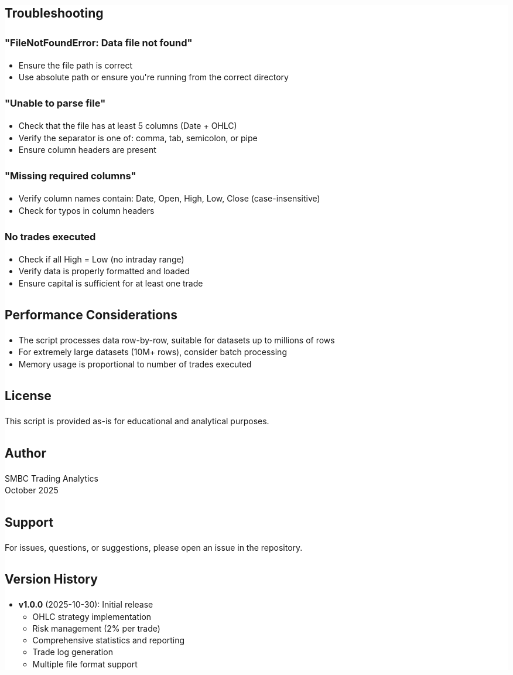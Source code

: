 ## Troubleshooting

### "FileNotFoundError: Data file not found"
- Ensure the file path is correct
- Use absolute path or ensure you're running from the correct directory

### "Unable to parse file"
- Check that the file has at least 5 columns (Date + OHLC)
- Verify the separator is one of: comma, tab, semicolon, or pipe
- Ensure column headers are present

### "Missing required columns"
- Verify column names contain: Date, Open, High, Low, Close (case-insensitive)
- Check for typos in column headers

### No trades executed
- Check if all High = Low (no intraday range)
- Verify data is properly formatted and loaded
- Ensure capital is sufficient for at least one trade

## Performance Considerations

- The script processes data row-by-row, suitable for datasets up to millions of rows
- For extremely large datasets (10M+ rows), consider batch processing
- Memory usage is proportional to number of trades executed

## License

This script is provided as-is for educational and analytical purposes.

## Author

SMBC Trading Analytics  
October 2025

## Support

For issues, questions, or suggestions, please open an issue in the repository.

## Version History

- **v1.0.0** (2025-10-30): Initial release
  - OHLC strategy implementation
  - Risk management (2% per trade)
  - Comprehensive statistics and reporting
  - Trade log generation
  - Multiple file format support
